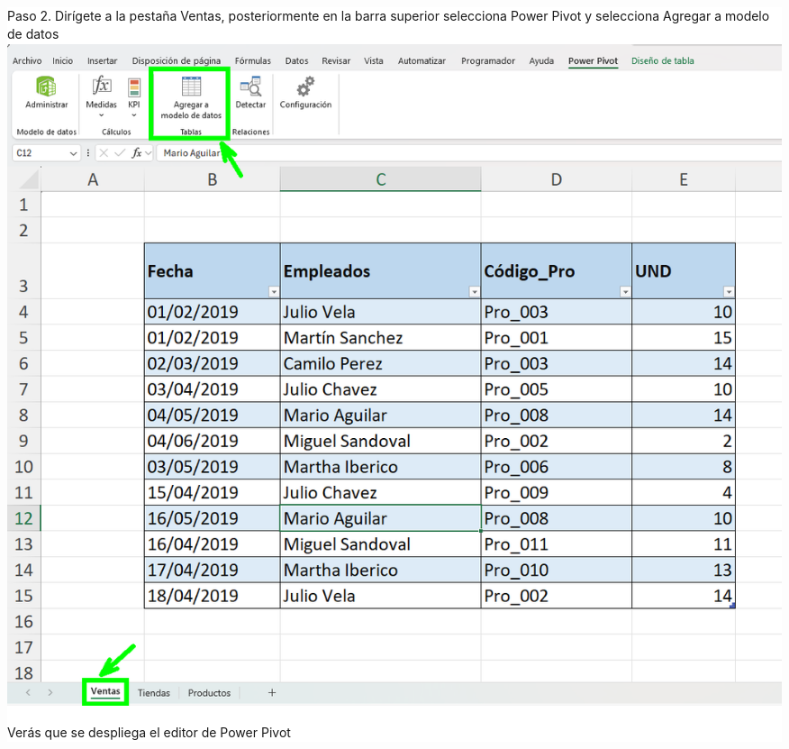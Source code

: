 Paso 2. Dirígete a la pestaña Ventas, posteriormente en la barra superior selecciona Power Pivot y selecciona Agregar a modelo de datos ![img46](../images/img46.png)

Verás que se despliega el editor de Power Pivot
